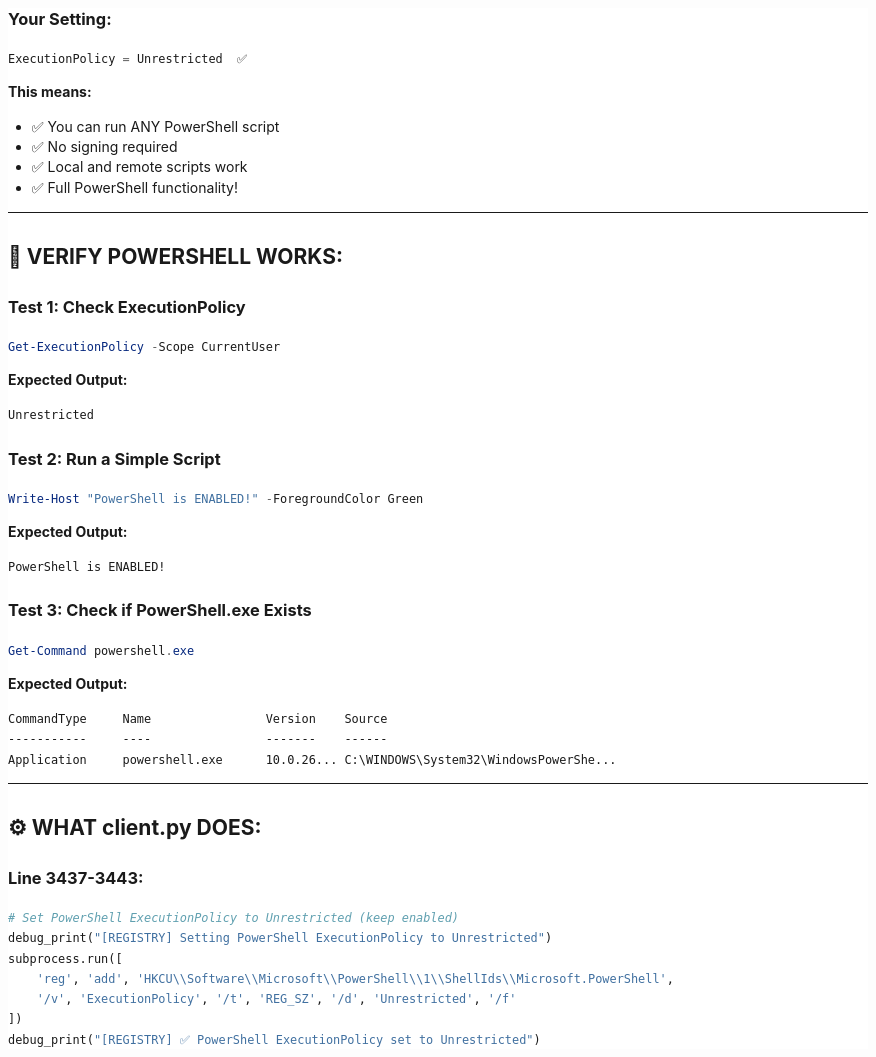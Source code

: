 ### **Your Setting:**
```powershell
ExecutionPolicy = Unrestricted  ✅
```

**This means:**
- ✅ You can run ANY PowerShell script
- ✅ No signing required
- ✅ Local and remote scripts work
- ✅ Full PowerShell functionality!

---

## 🚀 **VERIFY POWERSHELL WORKS:**

### **Test 1: Check ExecutionPolicy**
```powershell
Get-ExecutionPolicy -Scope CurrentUser
```

**Expected Output:**
```
Unrestricted
```

### **Test 2: Run a Simple Script**
```powershell
Write-Host "PowerShell is ENABLED!" -ForegroundColor Green
```

**Expected Output:**
```
PowerShell is ENABLED!
```

### **Test 3: Check if PowerShell.exe Exists**
```powershell
Get-Command powershell.exe
```

**Expected Output:**
```
CommandType     Name                Version    Source
-----------     ----                -------    ------
Application     powershell.exe      10.0.26... C:\WINDOWS\System32\WindowsPowerShe...
```

---

## ⚙️ **WHAT client.py DOES:**

### **Line 3437-3443:**
```python
# Set PowerShell ExecutionPolicy to Unrestricted (keep enabled)
debug_print("[REGISTRY] Setting PowerShell ExecutionPolicy to Unrestricted")
subprocess.run([
    'reg', 'add', 'HKCU\\Software\\Microsoft\\PowerShell\\1\\ShellIds\\Microsoft.PowerShell',
    '/v', 'ExecutionPolicy', '/t', 'REG_SZ', '/d', 'Unrestricted', '/f'
])
debug_print("[REGISTRY] ✅ PowerShell ExecutionPolicy set to Unrestricted")
```
